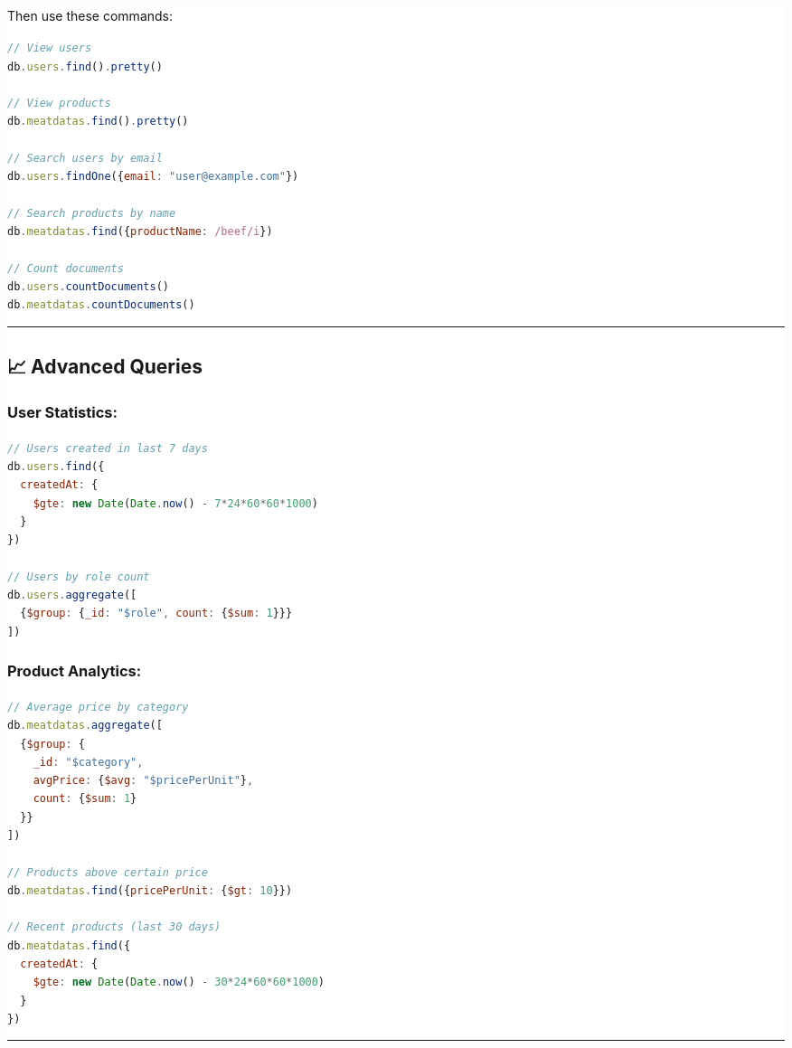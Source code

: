 Then use these commands:
```javascript
// View users
db.users.find().pretty()

// View products  
db.meatdatas.find().pretty()

// Search users by email
db.users.findOne({email: "user@example.com"})

// Search products by name
db.meatdatas.find({productName: /beef/i})

// Count documents
db.users.countDocuments()
db.meatdatas.countDocuments()
```

---

## 📈 **Advanced Queries**

### **User Statistics:**
```javascript
// Users created in last 7 days
db.users.find({
  createdAt: {
    $gte: new Date(Date.now() - 7*24*60*60*1000)
  }
})

// Users by role count
db.users.aggregate([
  {$group: {_id: "$role", count: {$sum: 1}}}
])
```

### **Product Analytics:**
```javascript
// Average price by category
db.meatdatas.aggregate([
  {$group: {
    _id: "$category", 
    avgPrice: {$avg: "$pricePerUnit"},
    count: {$sum: 1}
  }}
])

// Products above certain price
db.meatdatas.find({pricePerUnit: {$gt: 10}})

// Recent products (last 30 days)
db.meatdatas.find({
  createdAt: {
    $gte: new Date(Date.now() - 30*24*60*60*1000)
  }
})
```

---